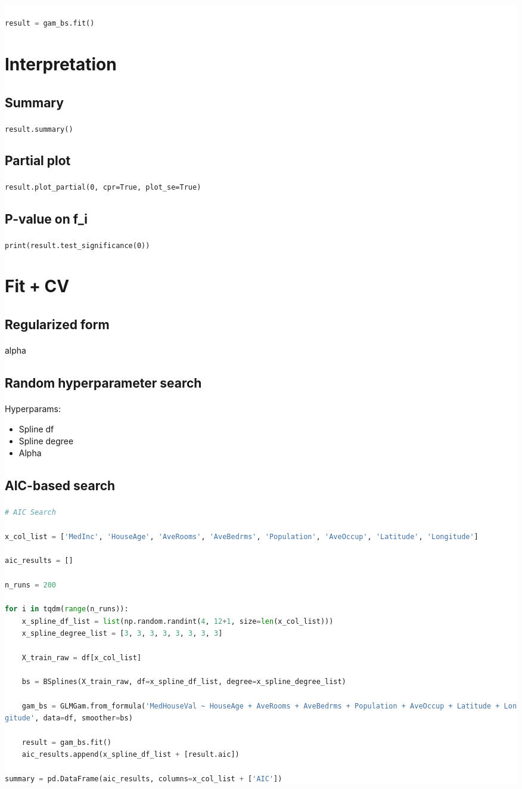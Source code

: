 ```python

result = gam_bs.fit()
```

# Interpretation

## Summary

`result.summary()`

## Partial plot

`result.plot_partial(0, cpr=True, plot_se=True)`

## P-value on f_i

`print(result.test_significance(0))`

# Fit + CV

## Regularized form

alpha

## Random hyperparameter search

Hyperparams:

* Spline df
* Spline degree
* Alpha

## AIC-based search

```python
# AIC Search

x_col_list = ['MedInc', 'HouseAge', 'AveRooms', 'AveBedrms', 'Population', 'AveOccup', 'Latitude', 'Longitude']

aic_results = []

n_runs = 200

for i in tqdm(range(n_runs)):
    x_spline_df_list = list(np.random.randint(4, 12+1, size=len(x_col_list)))
    x_spline_degree_list = [3, 3, 3, 3, 3, 3, 3, 3]
    
    X_train_raw = df[x_col_list]
    
    bs = BSplines(X_train_raw, df=x_spline_df_list, degree=x_spline_degree_list)
    
    gam_bs = GLMGam.from_formula('MedHouseVal ~ HouseAge + AveRooms + AveBedrms + Population + AveOccup + Latitude + Longitude', data=df, smoother=bs)
    
    result = gam_bs.fit()
    aic_results.append(x_spline_df_list + [result.aic])

summary = pd.DataFrame(aic_results, columns=x_col_list + ['AIC'])

```